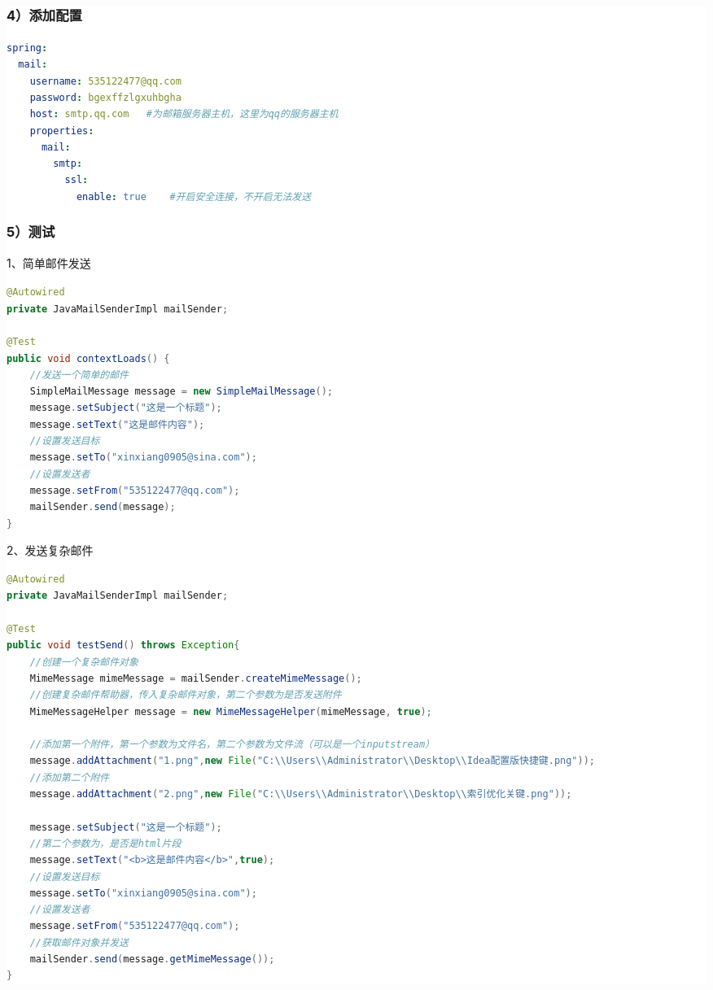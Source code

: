 ### 4）添加配置

```yaml
spring:
  mail:
    username: 535122477@qq.com
    password: bgexffzlgxuhbgha
    host: smtp.qq.com   #为邮箱服务器主机，这里为qq的服务器主机
    properties:
      mail:
        smtp:
          ssl:
            enable: true    #开启安全连接，不开启无法发送
```

### 5）测试

1、简单邮件发送

```java
@Autowired
private JavaMailSenderImpl mailSender;

@Test
public void contextLoads() {
    //发送一个简单的邮件
    SimpleMailMessage message = new SimpleMailMessage();
    message.setSubject("这是一个标题");
    message.setText("这是邮件内容");
    //设置发送目标
    message.setTo("xinxiang0905@sina.com");
    //设置发送者
    message.setFrom("535122477@qq.com");
    mailSender.send(message);
}
```

2、发送复杂邮件

```java
@Autowired
private JavaMailSenderImpl mailSender;

@Test
public void testSend() throws Exception{
    //创建一个复杂邮件对象
    MimeMessage mimeMessage = mailSender.createMimeMessage();
    //创建复杂邮件帮助器，传入复杂邮件对象，第二个参数为是否发送附件
    MimeMessageHelper message = new MimeMessageHelper(mimeMessage, true);

    //添加第一个附件，第一个参数为文件名，第二个参数为文件流（可以是一个inputstream）
    message.addAttachment("1.png",new File("C:\\Users\\Administrator\\Desktop\\Idea配置版快捷键.png"));
    //添加第二个附件
    message.addAttachment("2.png",new File("C:\\Users\\Administrator\\Desktop\\索引优化关键.png"));

    message.setSubject("这是一个标题");
    //第二个参数为，是否是html片段
    message.setText("<b>这是邮件内容</b>",true);
    //设置发送目标
    message.setTo("xinxiang0905@sina.com");
    //设置发送者
    message.setFrom("535122477@qq.com");
    //获取邮件对象并发送
    mailSender.send(message.getMimeMessage());
}
```